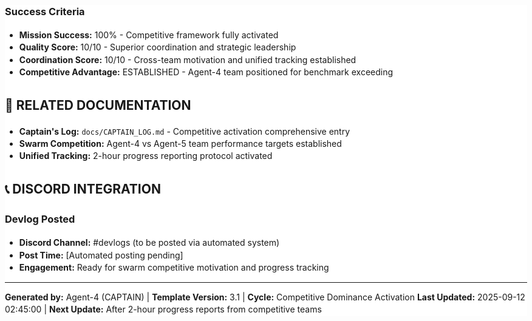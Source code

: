 ### Success Criteria
- **Mission Success:** 100% - Competitive framework fully activated
- **Quality Score:** 10/10 - Superior coordination and strategic leadership
- **Coordination Score:** 10/10 - Cross-team motivation and unified tracking established
- **Competitive Advantage:** ESTABLISHED - Agent-4 team positioned for benchmark exceeding

## 🔗 **RELATED DOCUMENTATION**
- **Captain's Log:** `docs/CAPTAIN_LOG.md` - Competitive activation comprehensive entry
- **Swarm Competition:** Agent-4 vs Agent-5 team performance targets established
- **Unified Tracking:** 2-hour progress reporting protocol activated

## 📞 **DISCORD INTEGRATION**
### Devlog Posted
- **Discord Channel:** #devlogs (to be posted via automated system)
- **Post Time:** [Automated posting pending]
- **Engagement:** Ready for swarm competitive motivation and progress tracking

---

**Generated by:** Agent-4 (CAPTAIN) | **Template Version:** 3.1 | **Cycle:** Competitive Dominance Activation
**Last Updated:** 2025-09-12 02:45:00 | **Next Update:** After 2-hour progress reports from competitive teams




